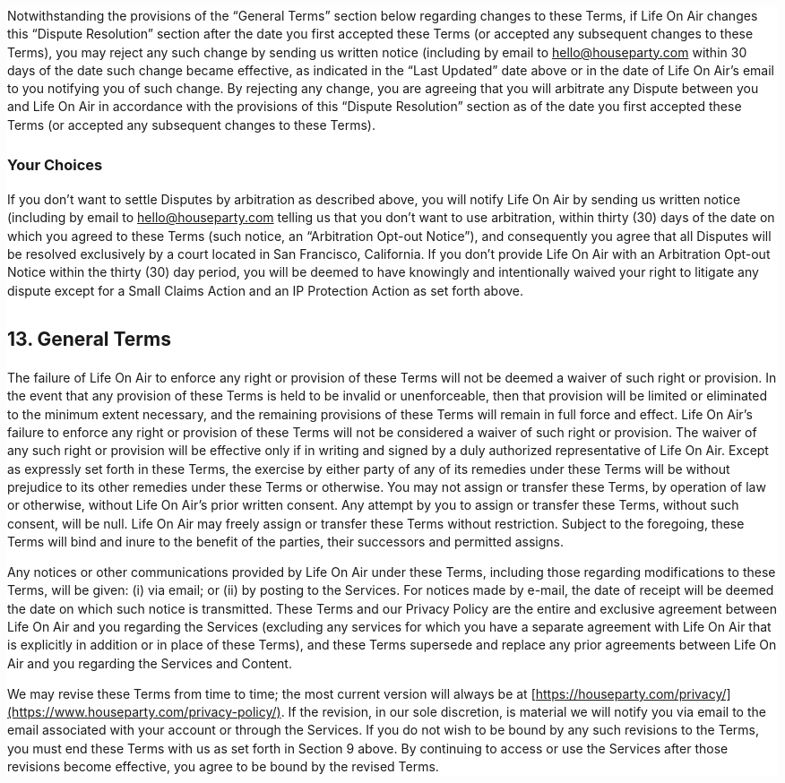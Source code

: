 Notwithstanding the provisions of the “General Terms” section below regarding changes to these Terms, if Life On Air changes this “Dispute Resolution” section after the date you first accepted these Terms (or accepted any subsequent changes to these Terms), you may reject any such change by sending us written notice (including by email to [hello@houseparty.com](mailto:hello@houseparty.com) within 30 days of the date such change became effective, as indicated in the “Last Updated” date above or in the date of Life On Air’s email to you notifying you of such change. By rejecting any change, you are agreeing that you will arbitrate any Dispute between you and Life On Air in accordance with the provisions of this “Dispute Resolution” section as of the date you first accepted these Terms (or accepted any subsequent changes to these Terms).

### Your Choices

If you don’t want to settle Disputes by arbitration as described above, you will notify Life On Air by sending us written notice (including by email to [hello@houseparty.com](mailto:hello@houseparty.com) telling us that you don’t want to use arbitration, within thirty (30) days of the date on which you agreed to these Terms (such notice, an “Arbitration Opt-out Notice”), and consequently you agree that all Disputes will be resolved exclusively by a court located in San Francisco, California. If you don’t provide Life On Air with an Arbitration Opt-out Notice within the thirty (30) day period, you will be deemed to have knowingly and intentionally waived your right to litigate any dispute except for a Small Claims Action and an IP Protection Action as set forth above.

13\. General Terms
------------------

The failure of Life On Air to enforce any right or provision of these Terms will not be deemed a waiver of such right or provision. In the event that any provision of these Terms is held to be invalid or unenforceable, then that provision will be limited or eliminated to the minimum extent necessary, and the remaining provisions of these Terms will remain in full force and effect. Life On Air’s failure to enforce any right or provision of these Terms will not be considered a waiver of such right or provision. The waiver of any such right or provision will be effective only if in writing and signed by a duly authorized representative of Life On Air. Except as expressly set forth in these Terms, the exercise by either party of any of its remedies under these Terms will be without prejudice to its other remedies under these Terms or otherwise. You may not assign or transfer these Terms, by operation of law or otherwise, without Life On Air’s prior written consent. Any attempt by you to assign or transfer these Terms, without such consent, will be null. Life On Air may freely assign or transfer these Terms without restriction. Subject to the foregoing, these Terms will bind and inure to the benefit of the parties, their successors and permitted assigns.

Any notices or other communications provided by Life On Air under these Terms, including those regarding modifications to these Terms, will be given: (i) via email; or (ii) by posting to the Services. For notices made by e-mail, the date of receipt will be deemed the date on which such notice is transmitted. These Terms and our Privacy Policy are the entire and exclusive agreement between Life On Air and you regarding the Services (excluding any services for which you have a separate agreement with Life On Air that is explicitly in addition or in place of these Terms), and these Terms supersede and replace any prior agreements between Life On Air and you regarding the Services and Content.

We may revise these Terms from time to time; the most current version will always be at [https://houseparty.com/privacy/](https://www.houseparty.com/privacy-policy/). If the revision, in our sole discretion, is material we will notify you via email to the email associated with your account or through the Services. If you do not wish to be bound by any such revisions to the Terms, you must end these Terms with us as set forth in Section 9 above. By continuing to access or use the Services after those revisions become effective, you agree to be bound by the revised Terms.
